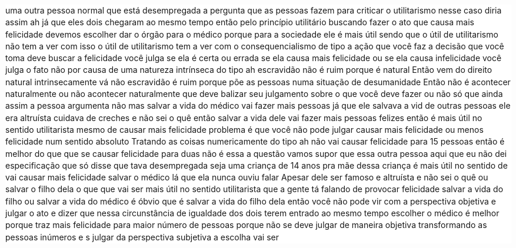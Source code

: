 uma outra pessoa normal que está
desempregada a pergunta que as pessoas
fazem para criticar o utilitarismo nesse
caso diria assim ah já que eles dois
chegaram ao mesmo tempo então pelo
princípio utilitário buscando fazer o
ato que causa mais felicidade devemos
escolher dar o órgão para o médico
porque para a sociedade ele é mais útil
sendo que o útil de utilitarismo não tem
a ver com isso o útil de utilitarismo
tem a ver com o consequencialismo de
tipo a ação que você faz a decisão que
você toma deve buscar a felicidade você
julga se ela é certa ou errada se ela
causa mais felicidade ou se ela causa
infelicidade você julga o fato não por
causa de uma natureza intrínseca do tipo
ah escravidão não é ruim porque é
natural Então vem do direito natural
intrinsecamente vá não escravidão é ruim
porque põe as pessoas numa situação de
desumanidade Então não é acontecer
naturalmente ou não acontecer
naturalmente que deve balizar seu
julgamento sobre o que você deve fazer
ou não só que ainda assim a pessoa
argumenta não mas salvar a vida do
médico vai fazer mais pessoas já que ele
salvava a vid de outras pessoas ele era
altruísta cuidava de creches e não sei o
quê então salvar a vida dele vai fazer
mais pessoas felizes então é mais útil
no sentido utilitarista mesmo de causar
mais felicidade problema é que você não
pode julgar causar mais felicidade ou
menos felicidade num sentido absoluto
Tratando as coisas numericamente do tipo
ah não vai causar felicidade para 15
pessoas então é melhor do que que se
causar felicidade para duas não é essa a
questão vamos supor que essa outra
pessoa aqui que eu não dei especificação
que só disse que tava desempregada seja
uma criança de 14 anos pra mãe dessa
criança é mais útil no sentido de vai
causar mais felicidade salvar o médico
lá que ela nunca ouviu falar Apesar dele
ser famoso e altruísta e não sei o quê
ou salvar o filho dela o que que vai ser
mais útil no sentido utilitarista que a
gente tá falando de provocar felicidade
salvar a vida do filho ou salvar a vida
do médico é óbvio que é salvar a vida do
filho dela então você não pode vir com a
perspectiva objetiva e julgar o ato e
dizer que nessa circunstância de
igualdade dos dois terem entrado ao
mesmo tempo escolher o médico é melhor
porque traz mais felicidade para maior
número de pessoas porque não se deve
julgar de maneira objetiva transformando
as pessoas inúmeros e s julgar da
perspectiva subjetiva a escolha vai ser